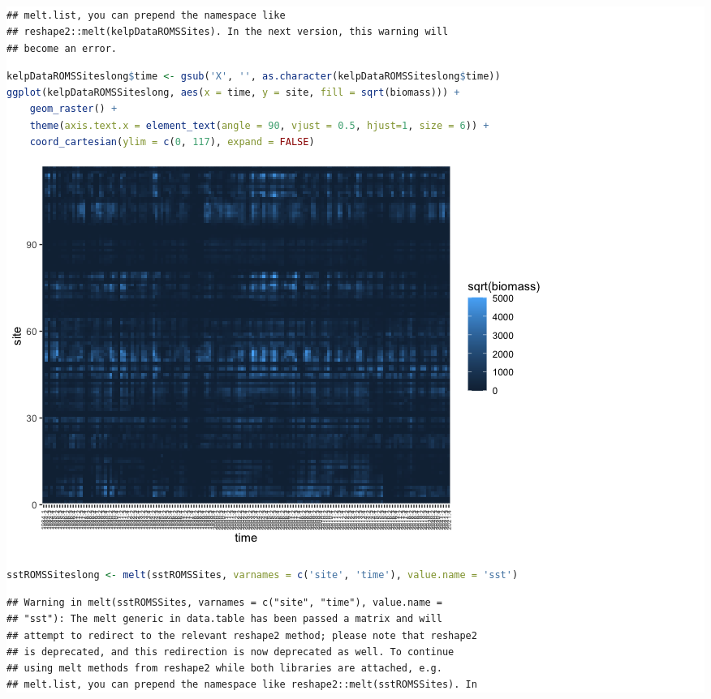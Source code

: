     ## melt.list, you can prepend the namespace like
    ## reshape2::melt(kelpDataROMSSites). In the next version, this warning will
    ## become an error.

``` r
kelpDataROMSSiteslong$time <- gsub('X', '', as.character(kelpDataROMSSiteslong$time))
ggplot(kelpDataROMSSiteslong, aes(x = time, y = site, fill = sqrt(biomass))) +
    geom_raster() + 
    theme(axis.text.x = element_text(angle = 90, vjust = 0.5, hjust=1, size = 6)) +
    coord_cartesian(ylim = c(0, 117), expand = FALSE)
```

![](metaKelp_files/figure-gfm/unnamed-chunk-1-1.png)

``` r
sstROMSSiteslong <- melt(sstROMSSites, varnames = c('site', 'time'), value.name = 'sst')
```

    ## Warning in melt(sstROMSSites, varnames = c("site", "time"), value.name =
    ## "sst"): The melt generic in data.table has been passed a matrix and will
    ## attempt to redirect to the relevant reshape2 method; please note that reshape2
    ## is deprecated, and this redirection is now deprecated as well. To continue
    ## using melt methods from reshape2 while both libraries are attached, e.g.
    ## melt.list, you can prepend the namespace like reshape2::melt(sstROMSSites). In